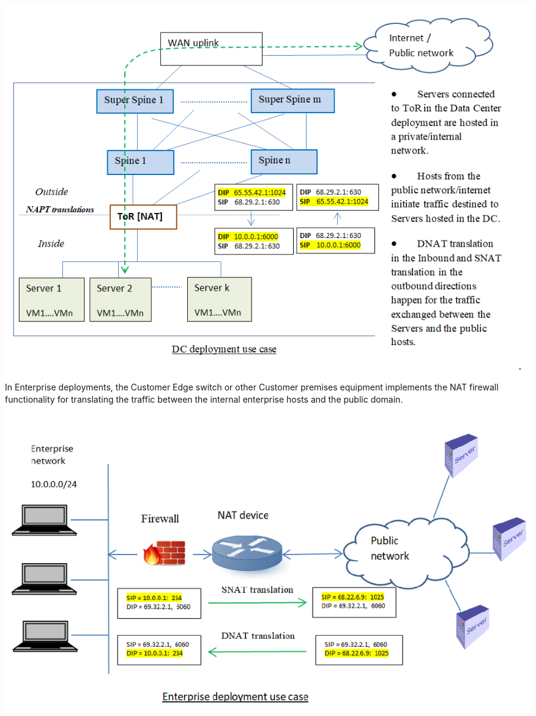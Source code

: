 ![DC deployment use case](images/nat_dc_deployment_usecase.png)

In Enterprise deployments, the Customer Edge switch or other Customer premises equipment implements the NAT firewall functionality for translating the traffic between the internal enterprise hosts and the public domain.

![Enterprise deployment use case](images/nat_enterprise_deployment_usecase.png)
